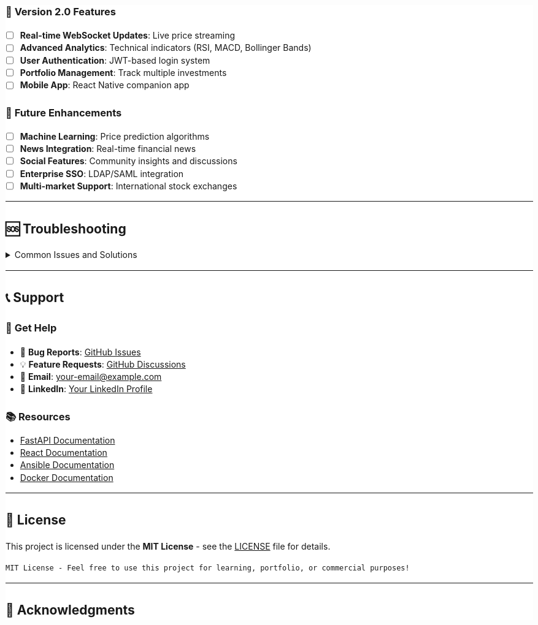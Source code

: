 ### 🎯 **Version 2.0 Features**
- [ ] **Real-time WebSocket Updates**: Live price streaming
- [ ] **Advanced Analytics**: Technical indicators (RSI, MACD, Bollinger Bands)
- [ ] **User Authentication**: JWT-based login system
- [ ] **Portfolio Management**: Track multiple investments
- [ ] **Mobile App**: React Native companion app

### 🚀 **Future Enhancements**
- [ ] **Machine Learning**: Price prediction algorithms
- [ ] **News Integration**: Real-time financial news
- [ ] **Social Features**: Community insights and discussions
- [ ] **Enterprise SSO**: LDAP/SAML integration
- [ ] **Multi-market Support**: International stock exchanges

---

## 🆘 Troubleshooting

<details><summary>Common Issues and Solutions</summary></details>

---

## 📞 Support

### 💬 **Get Help**
- 🐛 **Bug Reports**: [GitHub Issues](https://github.com/sanketyelave/mini-quant/issues)
- 💡 **Feature Requests**: [GitHub Discussions](https://github.com/sanketyelave/mini-quant/discussions)
- 📧 **Email**: your-email@example.com
- 💼 **LinkedIn**: [Your LinkedIn Profile](https://linkedin.com/in/yourprofile)

### 📚 **Resources**
- [FastAPI Documentation](https://fastapi.tiangolo.com/)
- [React Documentation](https://reactjs.org/docs)
- [Ansible Documentation](https://docs.ansible.com/)
- [Docker Documentation](https://docs.docker.com/)

---

## 📄 License

This project is licensed under the **MIT License** - see the [LICENSE](LICENSE) file for details.

```
MIT License - Feel free to use this project for learning, portfolio, or commercial purposes!
```

---

## 🙏 Acknowledgments
